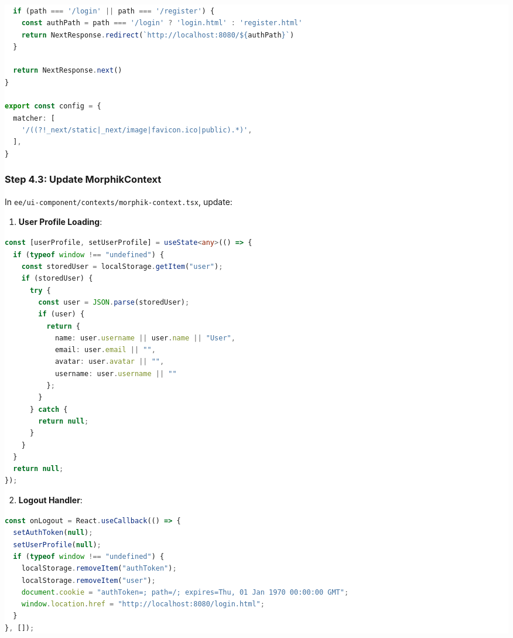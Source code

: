 ```typescript
  if (path === '/login' || path === '/register') {
    const authPath = path === '/login' ? 'login.html' : 'register.html'
    return NextResponse.redirect(`http://localhost:8080/${authPath}`)
  }
  
  return NextResponse.next()
}

export const config = {
  matcher: [
    '/((?!_next/static|_next/image|favicon.ico|public).*)',
  ],
}
```

### Step 4.3: Update MorphikContext

In `ee/ui-component/contexts/morphik-context.tsx`, update:

1. **User Profile Loading**:
```typescript
const [userProfile, setUserProfile] = useState<any>(() => {
  if (typeof window !== "undefined") {
    const storedUser = localStorage.getItem("user");
    if (storedUser) {
      try {
        const user = JSON.parse(storedUser);
        if (user) {
          return {
            name: user.username || user.name || "User",
            email: user.email || "",
            avatar: user.avatar || "",
            username: user.username || ""
          };
        }
      } catch {
        return null;
      }
    }
  }
  return null;
});
```

2. **Logout Handler**:
```typescript
const onLogout = React.useCallback(() => {
  setAuthToken(null);
  setUserProfile(null);
  if (typeof window !== "undefined") {
    localStorage.removeItem("authToken");
    localStorage.removeItem("user");
    document.cookie = "authToken=; path=/; expires=Thu, 01 Jan 1970 00:00:00 GMT";
    window.location.href = "http://localhost:8080/login.html";
  }
}, []);
```
